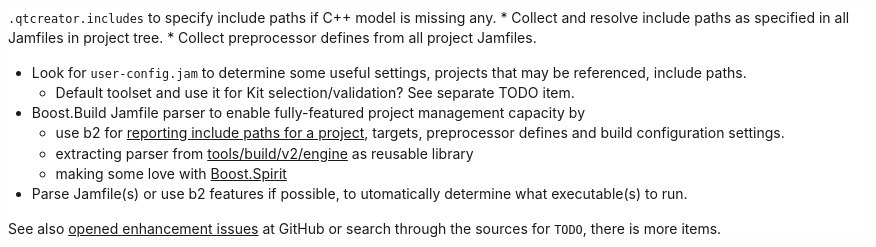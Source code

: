    ```.qtcreator.includes``` to specify include paths if C++ model is missing any.
    * Collect and resolve include paths as specified in all Jamfiles in project tree.
    * Collect preprocessor defines from all project Jamfiles.
* Look for ```user-config.jam``` to determine some useful settings, projects that may be
  referenced, include paths.
    * Default toolset and use it for Kit selection/validation? See separate TODO item.
* Boost.Build Jamfile parser to enable fully-featured project management capacity by
    * use b2 for
      [reporting include paths for a project](http://lists.boost.org/boost-build/2013/11/27173.php),
      targets, preprocessor defines and build configuration settings.
    * extracting parser from
      [tools/build/v2/engine](https://github.com/boostorg/build/tree/master/v2/engine)
      as reusable library
    * making some love with [Boost.Spirit](http://boost.org/libs/spirit)
* Parse Jamfile(s) or use b2 features if possible, to utomatically determine what
  executable(s) to run.

See also [opened enhancement issues](https://github.com/mloskot/qt-creator-plugin-boostbuild/issues?labels=enhancement&state=open)
at GitHub or search through the sources for ```TODO```, there is more items.
